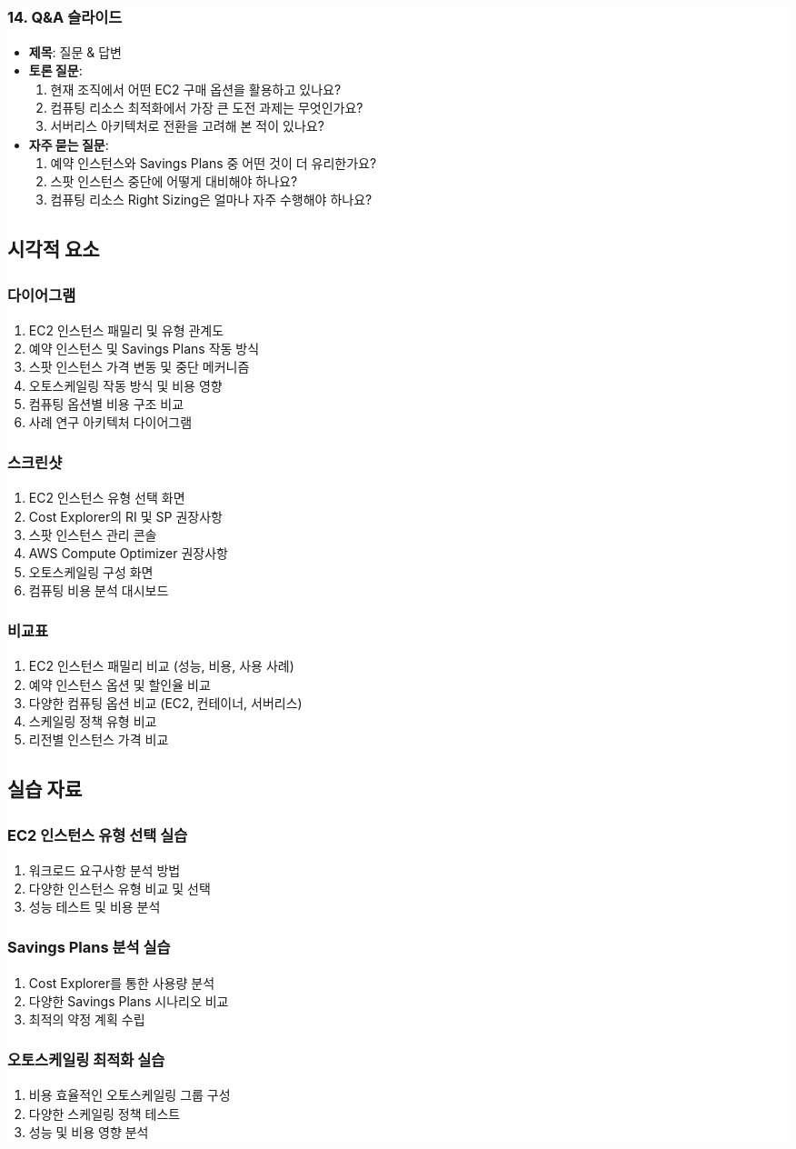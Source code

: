 ### 14. Q&A 슬라이드
- **제목**: 질문 & 답변
- **토론 질문**:
  1. 현재 조직에서 어떤 EC2 구매 옵션을 활용하고 있나요?
  2. 컴퓨팅 리소스 최적화에서 가장 큰 도전 과제는 무엇인가요?
  3. 서버리스 아키텍처로 전환을 고려해 본 적이 있나요?
- **자주 묻는 질문**:
  1. 예약 인스턴스와 Savings Plans 중 어떤 것이 더 유리한가요?
  2. 스팟 인스턴스 중단에 어떻게 대비해야 하나요?
  3. 컴퓨팅 리소스 Right Sizing은 얼마나 자주 수행해야 하나요?

## 시각적 요소

### 다이어그램
1. EC2 인스턴스 패밀리 및 유형 관계도
2. 예약 인스턴스 및 Savings Plans 작동 방식
3. 스팟 인스턴스 가격 변동 및 중단 메커니즘
4. 오토스케일링 작동 방식 및 비용 영향
5. 컴퓨팅 옵션별 비용 구조 비교
6. 사례 연구 아키텍처 다이어그램

### 스크린샷
1. EC2 인스턴스 유형 선택 화면
2. Cost Explorer의 RI 및 SP 권장사항
3. 스팟 인스턴스 관리 콘솔
4. AWS Compute Optimizer 권장사항
5. 오토스케일링 구성 화면
6. 컴퓨팅 비용 분석 대시보드

### 비교표
1. EC2 인스턴스 패밀리 비교 (성능, 비용, 사용 사례)
2. 예약 인스턴스 옵션 및 할인율 비교
3. 다양한 컴퓨팅 옵션 비교 (EC2, 컨테이너, 서버리스)
4. 스케일링 정책 유형 비교
5. 리전별 인스턴스 가격 비교

## 실습 자료

### EC2 인스턴스 유형 선택 실습
1. 워크로드 요구사항 분석 방법
2. 다양한 인스턴스 유형 비교 및 선택
3. 성능 테스트 및 비용 분석

### Savings Plans 분석 실습
1. Cost Explorer를 통한 사용량 분석
2. 다양한 Savings Plans 시나리오 비교
3. 최적의 약정 계획 수립

### 오토스케일링 최적화 실습
1. 비용 효율적인 오토스케일링 그룹 구성
2. 다양한 스케일링 정책 테스트
3. 성능 및 비용 영향 분석